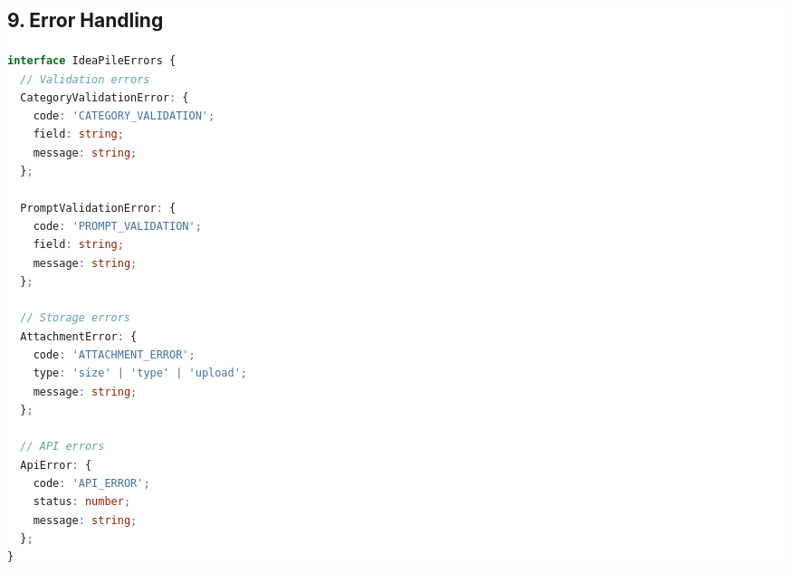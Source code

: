 ## 9. Error Handling

```typescript
interface IdeaPileErrors {
  // Validation errors
  CategoryValidationError: {
    code: 'CATEGORY_VALIDATION';
    field: string;
    message: string;
  };

  PromptValidationError: {
    code: 'PROMPT_VALIDATION';
    field: string;
    message: string;
  };

  // Storage errors
  AttachmentError: {
    code: 'ATTACHMENT_ERROR';
    type: 'size' | 'type' | 'upload';
    message: string;
  };

  // API errors
  ApiError: {
    code: 'API_ERROR';
    status: number;
    message: string;
  };
}
```